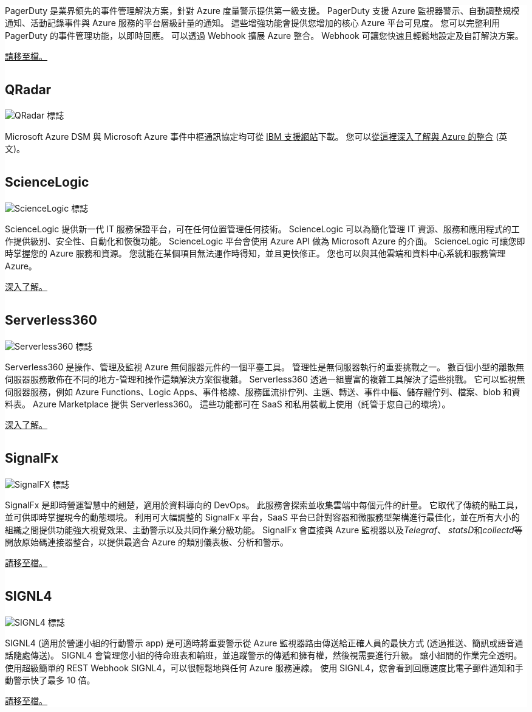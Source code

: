 PagerDuty 是業界領先的事件管理解決方案，針對 Azure 度量警示提供第一級支援。 PagerDuty 支援 Azure 監視器警示、自動調整規模通知、活動記錄事件與 Azure 服務的平台層級計量的通知。 這些增強功能會提供您增加的核心 Azure 平台可見度。 您可以完整利用 PagerDuty 的事件管理功能，以即時回應。 可以透過 Webhook 擴展 Azure 整合。 Webhook 可讓您快速且輕鬆地設定及自訂解決方案。

[請移至檔。][pagerduty-doc]

## <a name="qradar"></a>QRadar

![QRadar 標誌](./media/partners/qradar.png)

Microsoft Azure DSM 與 Microsoft Azure 事件中樞通訊協定均可從 [IBM 支援網站](https://www.ibm.com/support)下載。 您可以[從這裡深入了解與 Azure 的整合][qradar-doc] \(英文\)。

## <a name="sciencelogic"></a>ScienceLogic

![ScienceLogic 標誌](./media/partners/sciencelogic.png)

ScienceLogic 提供新一代 IT 服務保證平台，可在任何位置管理任何技術。 ScienceLogic 可以為簡化管理 IT 資源、服務和應用程式的工作提供級別、安全性、自動化和恢復功能。 ScienceLogic 平台會使用 Azure API 做為 Microsoft Azure 的介面。 ScienceLogic 可讓您即時掌握您的 Azure 服務和資源。 您就能在某個項目無法運作時得知，並且更快修正。 您也可以與其他雲端和資料中心系統和服務管理 Azure。

[深入了解。][sciencelogic-doc]

## <a name="serverless360"></a>Serverless360

![Serverless360 標誌](./media/partners/serverless360.png)

Serverless360 是操作、管理及監視 Azure 無伺服器元件的一個平臺工具。 管理性是無伺服器執行的重要挑戰之一。 數百個小型的離散無伺服器服務散佈在不同的地方-管理和操作這類解決方案很複雜。 Serverless360 透過一組豐富的複雜工具解決了這些挑戰。 它可以監視無伺服器服務，例如 Azure Functions、Logic Apps、事件格線、服務匯流排佇列、主題、轉送、事件中樞、儲存體佇列、檔案、blob 和資料表。 Azure Marketplace 提供 Serverless360。 這些功能都可在 SaaS 和私用裝載上使用（託管于您自己的環境）。  

[深入了解。][serverless360-doc]

## <a name="signalfx"></a>SignalFx

![SignalFX 標誌](./media/partners/signalfx.png)

SignalFx 是即時營運智慧中的翹楚，適用於資料導向的 DevOps。 此服務會探索並收集雲端中每個元件的計量。 它取代了傳統的點工具，並可供即時掌握現今的動態環境。 利用可大幅調整的 SignalFx 平台，SaaS 平台已針對容器和微服務型架構進行最佳化，並在所有大小的組織之間提供功能強大視覺效果、主動警示以及共同作業分級功能。 SignalFx 會直接與 Azure 監視器以及*Telegraf*、 *statsD*和*collectd*等開放原始碼連接器整合，以提供最適合 Azure 的類別儀表板、分析和警示。

[請移至檔。][signalfx-doc]

## <a name="signl4"></a>SIGNL4
![SIGNL4 標誌](./media/partners/signl4.png)

SIGNL4 (適用於營運小組的行動警示 app) 是可適時將重要警示從 Azure 監視器路由傳送給正確人員的最快方式 (透過推送、簡訊或語音通話隨處傳送)。 SIGNL4 會管理您小組的待命班表和輪班，並追蹤警示的傳遞和擁有權，然後視需要進行升級。 讓小組間的作業完全透明。 使用超級簡單的 REST Webhook SIGNL4，可以很輕鬆地與任何 Azure 服務連線。 使用 SIGNL4，您會看到回應速度比電子郵件通知和手動警示快了最多 10 倍。

[請移至檔。][signl4-doc]


[alertlogic-doc]: https://legacy.docs.alertlogic.com/userGuides/log-manager-collection-sources.htm "AlertLogic 文件。"
[appdynamics-doc]: https://www.appdynamics.com/net/azure/ "AppDynamics 文件。"
[atlassian-doc]: https://azure.microsoft.com/blog/automated-notifications-from-azure-monitor-for-atlassian-jira/
[botmetric-doc]: https://www.botmetric.com/blog/announcing-botmetric-cost-governance-beta-microsoft-azure/ "Botmetric 簡介。"
[circonus-doc]: https://support.circonus.com/support/solutions/articles/24000013515-azure-integration 
[cloudhealth-doc]: https://www.cloudhealthtech.com/azure
[cloudmonix-doc]: https://cloudmonix.com/features/azure-management/ "CloudMonix 簡介。"
[datadog-doc]: https://docs.datadoghq.com/integrations/azure/ "Datadog 文件。"
[dynatrace-doc]: https://help.dynatrace.com/infrastructure-monitoring/paas/how-do-i-monitor-microsoft-azure-web-apps/ "Dynatrace 文件。"
[elastic-doc]: https://www.elastic.co/guide/en/logstash/master/azure-module.html "Elastic 文件。"
[grafana-doc]: ./grafana-plugin.md "Azure 監視器 Grafana 整合。"
[influxdata-doc]: ./../../azure-monitor/platform/collect-custom-metrics-linux-telegraf.md "Azure 監視器異常湧入資料 Telegraf 整合。"
[logicmonitor-doc]: https://www.logicmonitor.com/lp/azure-monitoring/ "Logic Monitor 文件。"
[moogsoft-doc]: https://www.moogsoft.com/partners/microsoft-azure "Moogsoft 文件。"
[newrelic-doc]: https://newrelic.com/azure "NewRelic 文件。"
[opsgenie-doc]: https://www.opsgenie.com/docs/integrations/azure-integration "OpsGenie 文件。"
[pagerduty-doc]: https://www.pagerduty.com/docs/guides/azure-integration-guide/ "PagerDuty 文件。"
[qradar-doc]: https://www.ibm.com/support/knowledgecenter/SS42VS_DSM/c_dsm_guide_microsoft_azure_overview.html?cp=SS42VS_7.3.0 "QRadar 文件。"
[sciencelogic-doc]: https://www.sciencelogic.com/product/technologies/microsoft/azure "ScienceLogic 文件。"
[serverless360-doc]: https://docs.serverless360.com/docs/ "Serverless360 檔。"
[signalfx-doc]: https://docs.signalfx.com/en/latest/getting-started/send-data.html#connect-to-azure "SignalFx 文件。"
[signl4-doc]: https://www.signl4.com/blog/mobile-alert-notifications-azure-monitor/ "SIGNL4 文件。"
[solarwinds-doc]: https://www.solarwinds.com/topics/azure-monitoring "SolarWinds 文件。"
[splunk-doc]: https://github.com/Microsoft/AzureMonitorAddonForSplunk/wiki/Azure-Monitor-Addon-For-Splunk "Splunk 文件。"
[sumologic-doc]: https://www.sumologic.com/azure "SumoLogic 文件。"
[turbonomic-doc]: https://turbonomic.com/ "Turbonomic 簡介。"